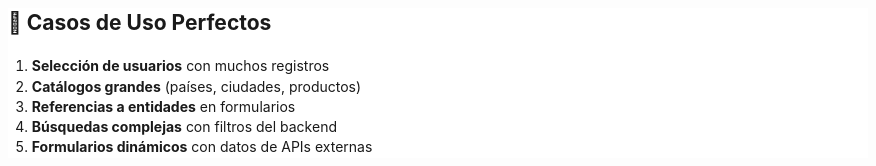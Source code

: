 ## 🎯 Casos de Uso Perfectos

1. **Selección de usuarios** con muchos registros
2. **Catálogos grandes** (países, ciudades, productos)
3. **Referencias a entidades** en formularios
4. **Búsquedas complejas** con filtros del backend
5. **Formularios dinámicos** con datos de APIs externas 